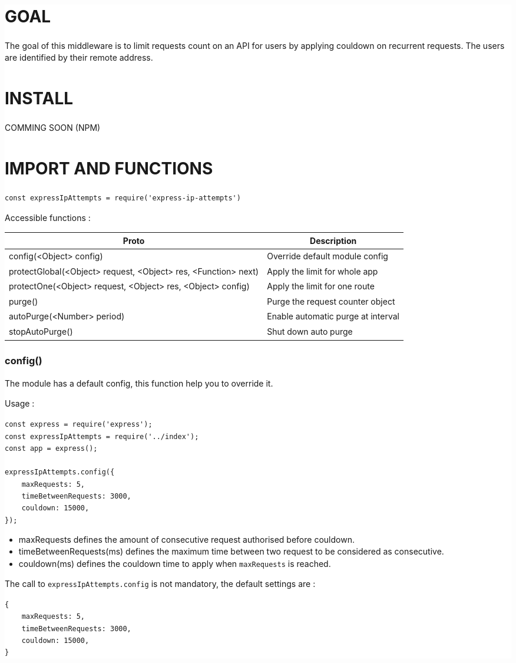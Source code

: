 # GOAL
The goal of this middleware is to limit requests count on an API for users by applying couldown on recurrent requests.
The users are identified by their remote address.

# INSTALL

COMMING SOON (NPM)

# IMPORT AND FUNCTIONS
`const expressIpAttempts = require('express-ip-attempts')`

Accessible functions :

Proto | Description
--- | ---
config(\<Object> config) | Override default module config
protectGlobal(\<Object> request, \<Object> res, \<Function> next) | Apply the limit for whole app
protectOne(\<Object> request, \<Object> res, \<Object> config) | Apply the limit for one route
purge() | Purge the request counter object
autoPurge(\<Number> period) | Enable automatic purge at interval
stopAutoPurge() | Shut down auto purge

### config()
The module has a default config, this function help you to override it.

Usage : 

```
const express = require('express');
const expressIpAttempts = require('../index');
const app = express();

expressIpAttempts.config({
    maxRequests: 5,
    timeBetweenRequests: 3000,
    couldown: 15000,
});
```

- maxRequests defines the amount of consecutive request authorised before couldown.
- timeBetweenRequests(ms) defines the maximum time between two request to be considered as consecutive.
- couldown(ms) defines the couldown time to apply when `maxRequests` is reached.

The call to `expressIpAttempts.config` is not mandatory, the default settings are : 
```
{
    maxRequests: 5,
    timeBetweenRequests: 3000,
    couldown: 15000,
}
```
